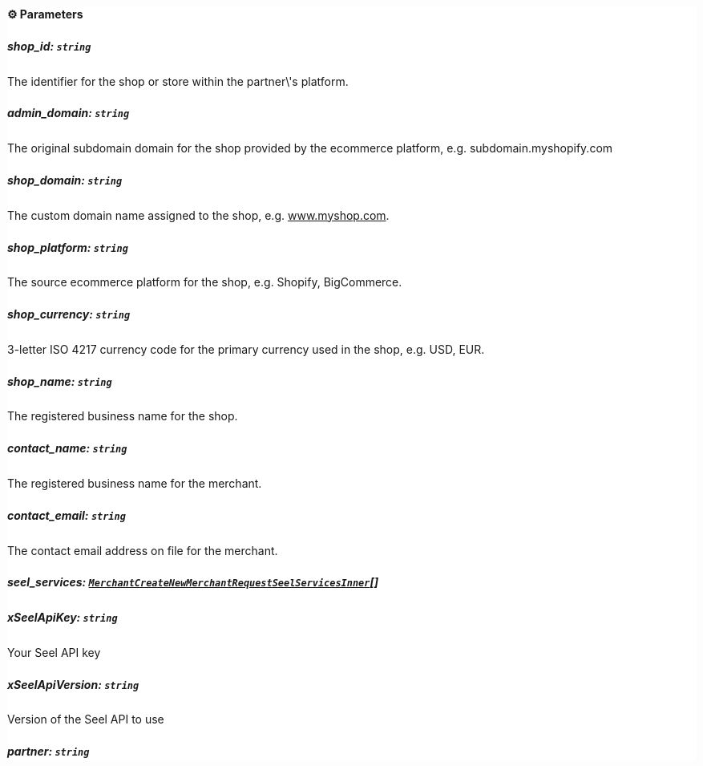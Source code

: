 #### ⚙️ Parameters<a id="⚙️-parameters"></a>

##### shop_id: `string`<a id="shop_id-string"></a>

The identifier for the shop or store within the partner\\\'s platform.

##### admin_domain: `string`<a id="admin_domain-string"></a>

The original subdomain domain for the shop provided by the ecommerce platform, e.g. subdomain.myshopify.com

##### shop_domain: `string`<a id="shop_domain-string"></a>

The custom domain name assigned to the shop, e.g. www.myshop.com.

##### shop_platform: `string`<a id="shop_platform-string"></a>

The source ecommerce platform for the shop, e.g. Shopify, BigCommerce.

##### shop_currency: `string`<a id="shop_currency-string"></a>

3-letter ISO 4217 currency code for the primary currency used in the shop, e.g. USD, EUR.

##### shop_name: `string`<a id="shop_name-string"></a>

The registered business name for the shop.

##### contact_name: `string`<a id="contact_name-string"></a>

The registered business name for the merchant.

##### contact_email: `string`<a id="contact_email-string"></a>

The contact email address on file for the merchant.

##### seel_services: [`MerchantCreateNewMerchantRequestSeelServicesInner`](./models/merchant-create-new-merchant-request-seel-services-inner.ts)[]<a id="seel_services-merchantcreatenewmerchantrequestseelservicesinnermodelsmerchant-create-new-merchant-request-seel-services-innerts"></a>

##### xSeelApiKey: `string`<a id="xseelapikey-string"></a>

Your Seel API key

##### xSeelApiVersion: `string`<a id="xseelapiversion-string"></a>

Version of the Seel API to use

##### partner: `string`<a id="partner-string"></a>
